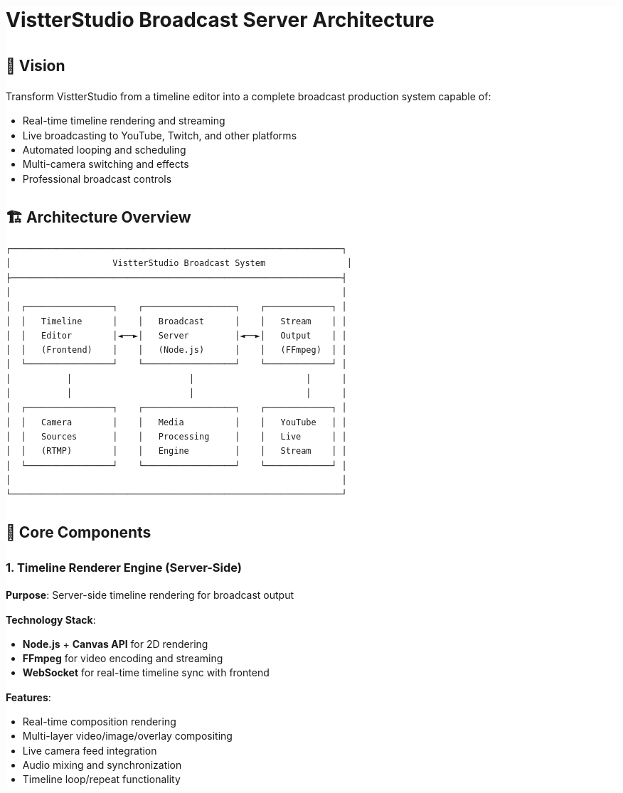 # VistterStudio Broadcast Server Architecture

## 🎯 Vision
Transform VistterStudio from a timeline editor into a complete broadcast production system capable of:
- Real-time timeline rendering and streaming
- Live broadcasting to YouTube, Twitch, and other platforms
- Automated looping and scheduling
- Multi-camera switching and effects
- Professional broadcast controls

## 🏗️ Architecture Overview

```
┌─────────────────────────────────────────────────────────────────┐
│                    VistterStudio Broadcast System                │
├─────────────────────────────────────────────────────────────────┤
│                                                                 │
│  ┌─────────────────┐    ┌──────────────────┐    ┌─────────────┐ │
│  │   Timeline      │    │   Broadcast      │    │   Stream    │ │
│  │   Editor        │◄──►│   Server         │◄──►│   Output    │ │
│  │   (Frontend)    │    │   (Node.js)      │    │   (FFmpeg)  │ │
│  └─────────────────┘    └──────────────────┘    └─────────────┘ │
│           │                       │                      │      │
│           │                       │                      │      │
│  ┌─────────────────┐    ┌──────────────────┐    ┌─────────────┐ │
│  │   Camera        │    │   Media          │    │   YouTube   │ │
│  │   Sources       │    │   Processing     │    │   Live      │ │
│  │   (RTMP)        │    │   Engine         │    │   Stream    │ │
│  └─────────────────┘    └──────────────────┘    └─────────────┘ │
│                                                                 │
└─────────────────────────────────────────────────────────────────┘
```

## 🔧 Core Components

### 1. Timeline Renderer Engine (Server-Side)
**Purpose**: Server-side timeline rendering for broadcast output

**Technology Stack**:
- **Node.js** + **Canvas API** for 2D rendering
- **FFmpeg** for video encoding and streaming
- **WebSocket** for real-time timeline sync with frontend

**Features**:
- Real-time composition rendering
- Multi-layer video/image/overlay compositing
- Live camera feed integration
- Audio mixing and synchronization
- Timeline loop/repeat functionality
